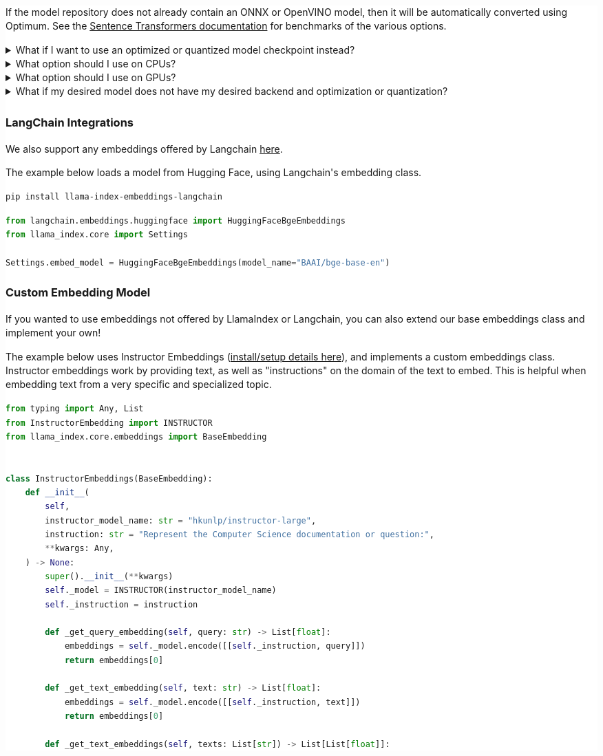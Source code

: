 If the model repository does not already contain an ONNX or OpenVINO model, then it will be automatically converted using Optimum.
See the [Sentence Transformers documentation](https://sbert.net/docs/sentence_transformer/usage/efficiency.html#benchmarks) for benchmarks of the various options.

<details><summary>What if I want to use an optimized or quantized model checkpoint instead?</summary></details>

<details><summary>What option should I use on CPUs?</summary></details>

<details><summary>What option should I use on GPUs?</summary></details>

<details><summary>What if my desired model does not have my desired backend and optimization or quantization?</summary></details>

### LangChain Integrations

We also support any embeddings offered by Langchain [here](https://python.langchain.com/docs/modules/data_connection/text_embedding/).

The example below loads a model from Hugging Face, using Langchain's embedding class.

```
pip install llama-index-embeddings-langchain
```

```python
from langchain.embeddings.huggingface import HuggingFaceBgeEmbeddings
from llama_index.core import Settings

Settings.embed_model = HuggingFaceBgeEmbeddings(model_name="BAAI/bge-base-en")
```

### Custom Embedding Model

If you wanted to use embeddings not offered by LlamaIndex or Langchain, you can also extend our base embeddings class and implement your own!

The example below uses Instructor Embeddings ([install/setup details here](https://huggingface.co/hkunlp/instructor-large)), and implements a custom embeddings class. Instructor embeddings work by providing text, as well as "instructions" on the domain of the text to embed. This is helpful when embedding text from a very specific and specialized topic.

```python
from typing import Any, List
from InstructorEmbedding import INSTRUCTOR
from llama_index.core.embeddings import BaseEmbedding


class InstructorEmbeddings(BaseEmbedding):
    def __init__(
        self,
        instructor_model_name: str = "hkunlp/instructor-large",
        instruction: str = "Represent the Computer Science documentation or question:",
        **kwargs: Any,
    ) -> None:
        super().__init__(**kwargs)
        self._model = INSTRUCTOR(instructor_model_name)
        self._instruction = instruction

        def _get_query_embedding(self, query: str) -> List[float]:
            embeddings = self._model.encode([[self._instruction, query]])
            return embeddings[0]

        def _get_text_embedding(self, text: str) -> List[float]:
            embeddings = self._model.encode([[self._instruction, text]])
            return embeddings[0]

        def _get_text_embeddings(self, texts: List[str]) -> List[List[float]]:
```